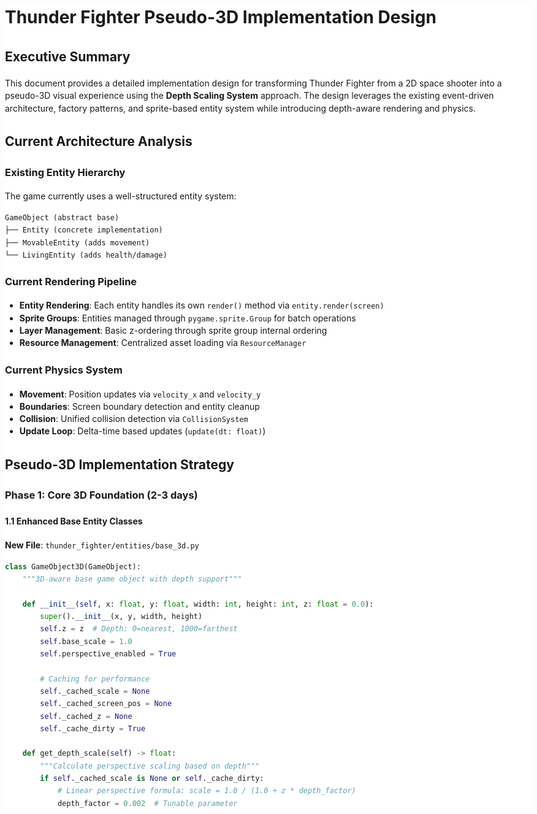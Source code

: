# Thunder Fighter Pseudo-3D Implementation Design

## Executive Summary

This document provides a detailed implementation design for transforming Thunder Fighter from a 2D space shooter into a pseudo-3D visual experience using the **Depth Scaling System** approach. The design leverages the existing event-driven architecture, factory patterns, and sprite-based entity system while introducing depth-aware rendering and physics.

## Current Architecture Analysis

### Existing Entity Hierarchy
The game currently uses a well-structured entity system:
```
GameObject (abstract base)
├── Entity (concrete implementation)
├── MovableEntity (adds movement)
└── LivingEntity (adds health/damage)
```

### Current Rendering Pipeline
- **Entity Rendering**: Each entity handles its own `render()` method via `entity.render(screen)`
- **Sprite Groups**: Entities managed through `pygame.sprite.Group` for batch operations
- **Layer Management**: Basic z-ordering through sprite group internal ordering
- **Resource Management**: Centralized asset loading via `ResourceManager`

### Current Physics System
- **Movement**: Position updates via `velocity_x` and `velocity_y`
- **Boundaries**: Screen boundary detection and entity cleanup
- **Collision**: Unified collision detection via `CollisionSystem`
- **Update Loop**: Delta-time based updates (`update(dt: float)`)

## Pseudo-3D Implementation Strategy

### Phase 1: Core 3D Foundation (2-3 days)

#### 1.1 Enhanced Base Entity Classes

**New File**: `thunder_fighter/entities/base_3d.py`

```python
class GameObject3D(GameObject):
    """3D-aware base game object with depth support"""

    def __init__(self, x: float, y: float, width: int, height: int, z: float = 0.0):
        super().__init__(x, y, width, height)
        self.z = z  # Depth: 0=nearest, 1000=farthest
        self.base_scale = 1.0
        self.perspective_enabled = True

        # Caching for performance
        self._cached_scale = None
        self._cached_screen_pos = None
        self._cached_z = None
        self._cache_dirty = True

    def get_depth_scale(self) -> float:
        """Calculate perspective scaling based on depth"""
        if self._cached_scale is None or self._cache_dirty:
            # Linear perspective formula: scale = 1.0 / (1.0 + z * depth_factor)
            depth_factor = 0.002  # Tunable parameter
```